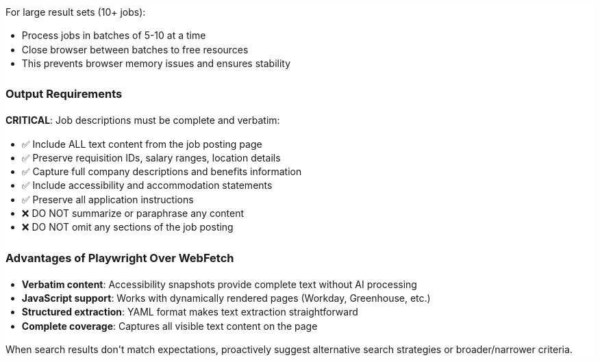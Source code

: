 For large result sets (10+ jobs):
- Process jobs in batches of 5-10 at a time
- Close browser between batches to free resources
- This prevents browser memory issues and ensures stability

### Output Requirements

**CRITICAL**: Job descriptions must be complete and verbatim:
- ✅ Include ALL text content from the job posting page
- ✅ Preserve requisition IDs, salary ranges, location details
- ✅ Capture full company descriptions and benefits information
- ✅ Include accessibility and accommodation statements
- ✅ Preserve all application instructions
- ❌ DO NOT summarize or paraphrase any content
- ❌ DO NOT omit any sections of the job posting

### Advantages of Playwright Over WebFetch

- **Verbatim content**: Accessibility snapshots provide complete text without AI processing
- **JavaScript support**: Works with dynamically rendered pages (Workday, Greenhouse, etc.)
- **Structured extraction**: YAML format makes text extraction straightforward
- **Complete coverage**: Captures all visible text content on the page

When search results don't match expectations, proactively suggest alternative search strategies or broader/narrower criteria.